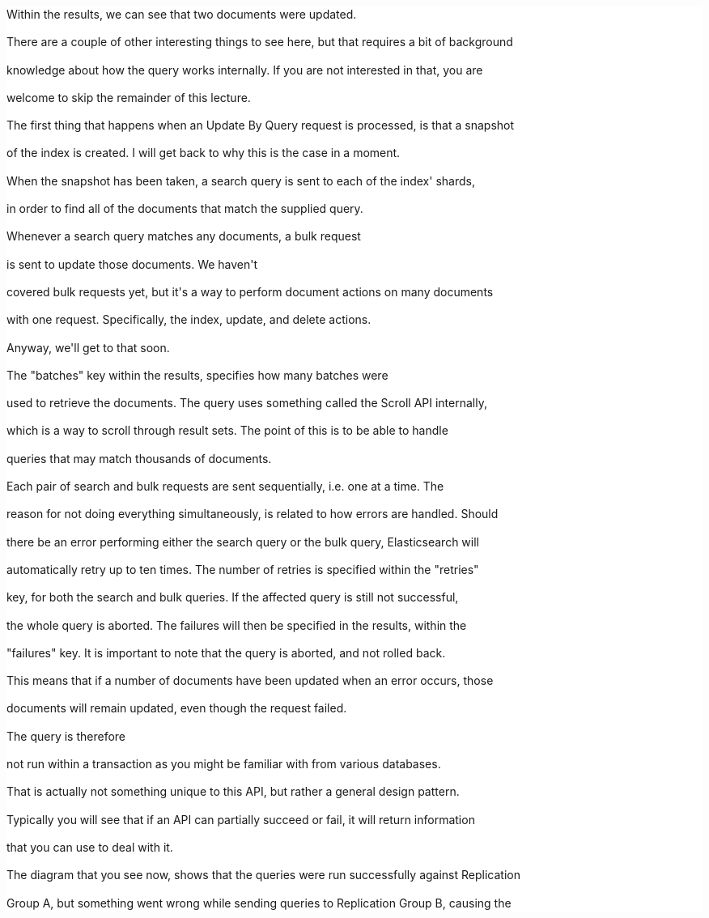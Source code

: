 Within the results, we can see that two documents were updated.

There are a couple of other interesting things to see here, but that requires a bit of background

knowledge about how the query works internally. If you are not interested in that, you are

welcome to skip the remainder of this lecture.

The first thing that happens when an Update By Query request is processed, is that a snapshot

of the index is created. I will get back to why this is the case in a moment.

When the snapshot has been taken, a search query is sent to each of the index' shards,

in order to find all of the documents that match the supplied query.

Whenever a search query matches any documents, a bulk request

is sent to update those documents. We haven't

covered bulk requests yet, but it's a way to perform document actions on many documents

with one request. Specifically, the index, update, and delete actions.

Anyway, we'll get to that soon.

The "batches" key within the results, specifies how many batches were

used to retrieve the documents. The query uses something called the Scroll API internally,

which is a way to scroll through result sets. The point of this is to be able to handle

queries that may match thousands of documents.

Each pair of search and bulk requests are sent sequentially, i.e. one at a time. The

reason for not doing everything simultaneously, is related to how errors are handled. Should

there be an error performing either the search query or the bulk query, Elasticsearch will

automatically retry up to ten times. The number of retries is specified within the "retries"

key, for both the search and bulk queries. If the affected query is still not successful,

the whole query is aborted. The failures will then be specified in the results, within the

"failures" key. It is important to note that the query is aborted, and not rolled back.

This means that if a number of documents have been updated when an error occurs, those

documents will remain updated, even though the request failed.

The query is therefore

not run within a transaction as you might be familiar with from various databases.

That is actually not something unique to this API, but rather a general design pattern.

Typically you will see that if an API can partially succeed or fail, it will return information

that you can use to deal with it.

The diagram that you see now, shows that the queries were run successfully against Replication

Group A, but something went wrong while sending queries to Replication Group B, causing the
